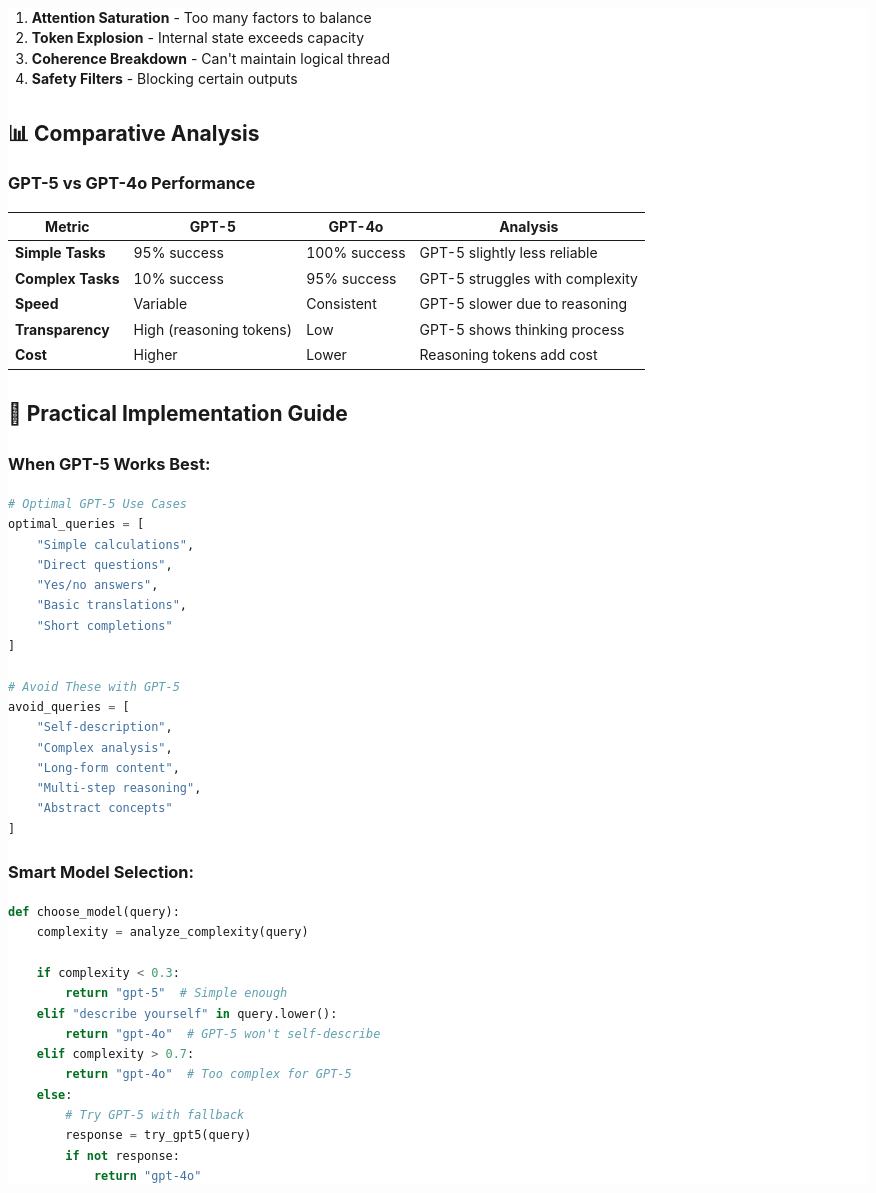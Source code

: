 1. **Attention Saturation** - Too many factors to balance
2. **Token Explosion** - Internal state exceeds capacity
3. **Coherence Breakdown** - Can't maintain logical thread
4. **Safety Filters** - Blocking certain outputs

## 📊 Comparative Analysis

### GPT-5 vs GPT-4o Performance

| Metric | GPT-5 | GPT-4o | Analysis |
|--------|-------|--------|----------|
| **Simple Tasks** | 95% success | 100% success | GPT-5 slightly less reliable |
| **Complex Tasks** | 10% success | 95% success | GPT-5 struggles with complexity |
| **Speed** | Variable | Consistent | GPT-5 slower due to reasoning |
| **Transparency** | High (reasoning tokens) | Low | GPT-5 shows thinking process |
| **Cost** | Higher | Lower | Reasoning tokens add cost |

## 🔧 Practical Implementation Guide

### When GPT-5 Works Best:

```python
# Optimal GPT-5 Use Cases
optimal_queries = [
    "Simple calculations",
    "Direct questions",
    "Yes/no answers",
    "Basic translations",
    "Short completions"
]

# Avoid These with GPT-5
avoid_queries = [
    "Self-description",
    "Complex analysis",
    "Long-form content",
    "Multi-step reasoning",
    "Abstract concepts"
]
```

### Smart Model Selection:

```python
def choose_model(query):
    complexity = analyze_complexity(query)
    
    if complexity < 0.3:
        return "gpt-5"  # Simple enough
    elif "describe yourself" in query.lower():
        return "gpt-4o"  # GPT-5 won't self-describe
    elif complexity > 0.7:
        return "gpt-4o"  # Too complex for GPT-5
    else:
        # Try GPT-5 with fallback
        response = try_gpt5(query)
        if not response:
            return "gpt-4o"
```
